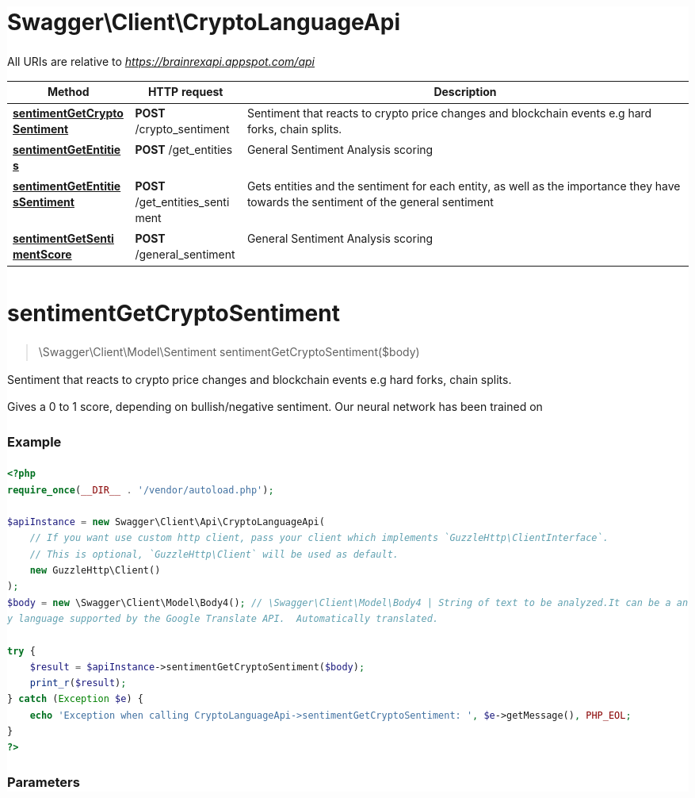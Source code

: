 # Swagger\Client\CryptoLanguageApi

All URIs are relative to *https://brainrexapi.appspot.com/api*

Method | HTTP request | Description
------------- | ------------- | -------------
[**sentimentGetCryptoSentiment**](CryptoLanguageApi.md#sentimentgetcryptosentiment) | **POST** /crypto_sentiment | Sentiment that reacts to crypto price changes and blockchain events e.g hard forks, chain splits.
[**sentimentGetEntities**](CryptoLanguageApi.md#sentimentgetentities) | **POST** /get_entities | General Sentiment Analysis scoring
[**sentimentGetEntitiesSentiment**](CryptoLanguageApi.md#sentimentgetentitiessentiment) | **POST** /get_entities_sentiment | Gets entities and the sentiment for each entity, as well as the importance they have towards the sentiment of the general sentiment
[**sentimentGetSentimentScore**](CryptoLanguageApi.md#sentimentgetsentimentscore) | **POST** /general_sentiment | General Sentiment Analysis scoring

# **sentimentGetCryptoSentiment**
> \Swagger\Client\Model\Sentiment sentimentGetCryptoSentiment($body)

Sentiment that reacts to crypto price changes and blockchain events e.g hard forks, chain splits.

Gives a 0 to 1 score, depending on bullish/negative sentiment. Our neural network has been trained on

### Example
```php
<?php
require_once(__DIR__ . '/vendor/autoload.php');

$apiInstance = new Swagger\Client\Api\CryptoLanguageApi(
    // If you want use custom http client, pass your client which implements `GuzzleHttp\ClientInterface`.
    // This is optional, `GuzzleHttp\Client` will be used as default.
    new GuzzleHttp\Client()
);
$body = new \Swagger\Client\Model\Body4(); // \Swagger\Client\Model\Body4 | String of text to be analyzed.It can be a any language supported by the Google Translate API.  Automatically translated.

try {
    $result = $apiInstance->sentimentGetCryptoSentiment($body);
    print_r($result);
} catch (Exception $e) {
    echo 'Exception when calling CryptoLanguageApi->sentimentGetCryptoSentiment: ', $e->getMessage(), PHP_EOL;
}
?>
```

### Parameters
